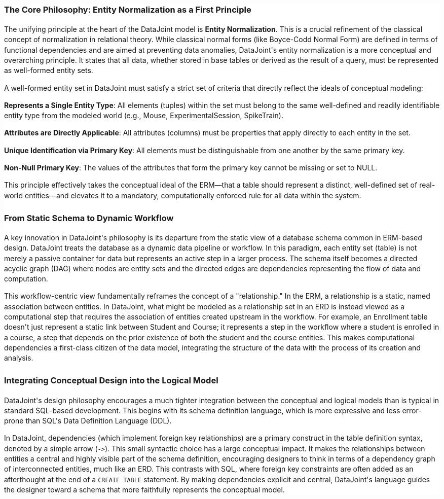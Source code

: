 ### The Core Philosophy: Entity Normalization as a First Principle

The unifying principle at the heart of the DataJoint model is **Entity Normalization**. This is a crucial refinement of the classical concept of normalization in relational theory. While classical normal forms (like Boyce-Codd Normal Form) are defined in terms of functional dependencies and are aimed at preventing data anomalies, DataJoint's entity normalization is a more conceptual and overarching principle. It states that all data, whether stored in base tables or derived as the result of a query, must be represented as well-formed entity sets.

A well-formed entity set in DataJoint must satisfy a strict set of criteria that directly reflect the ideals of conceptual modeling:

**Represents a Single Entity Type**: All elements (tuples) within the set must belong to the same well-defined and readily identifiable entity type from the modeled world (e.g., Mouse, ExperimentalSession, SpikeTrain).

**Attributes are Directly Applicable**: All attributes (columns) must be properties that apply directly to each entity in the set.

**Unique Identification via Primary Key**: All elements must be distinguishable from one another by the same primary key.

**Non-Null Primary Key**: The values of the attributes that form the primary key cannot be missing or set to NULL.

This principle effectively takes the conceptual ideal of the ERM—that a table should represent a distinct, well-defined set of real-world entities—and elevates it to a mandatory, computationally enforced rule for all data within the system.

### From Static Schema to Dynamic Workflow

A key innovation in DataJoint's philosophy is its departure from the static view of a database schema common in ERM-based design. DataJoint treats the database as a dynamic data pipeline or workflow. In this paradigm, each entity set (table) is not merely a passive container for data but represents an active step in a larger process. The schema itself becomes a directed acyclic graph (DAG) where nodes are entity sets and the directed edges are dependencies representing the flow of data and computation.

This workflow-centric view fundamentally reframes the concept of a "relationship." In the ERM, a relationship is a static, named association between entities. In DataJoint, what might be modeled as a relationship set in an ERD is instead viewed as a computational step that requires the association of entities created upstream in the workflow. For example, an Enrollment table doesn't just represent a static link between Student and Course; it represents a step in the workflow where a student is enrolled in a course, a step that depends on the prior existence of both the student and the course entities. This makes computational dependencies a first-class citizen of the data model, integrating the structure of the data with the process of its creation and analysis.

### Integrating Conceptual Design into the Logical Model

DataJoint's design philosophy encourages a much tighter integration between the conceptual and logical models than is typical in standard SQL-based development. This begins with its schema definition language, which is more expressive and less error-prone than SQL's Data Definition Language (DDL).

In DataJoint, dependencies (which implement foreign key relationships) are a primary construct in the table definition syntax, denoted by a simple arrow (`->`). This small syntactic choice has a large conceptual impact. It makes the relationships between entities a central and highly visible part of the schema definition, encouraging designers to think in terms of a dependency graph of interconnected entities, much like an ERD. This contrasts with SQL, where foreign key constraints are often added as an afterthought at the end of a `CREATE TABLE` statement. By making dependencies explicit and central, DataJoint's language guides the designer toward a schema that more faithfully represents the conceptual model.
